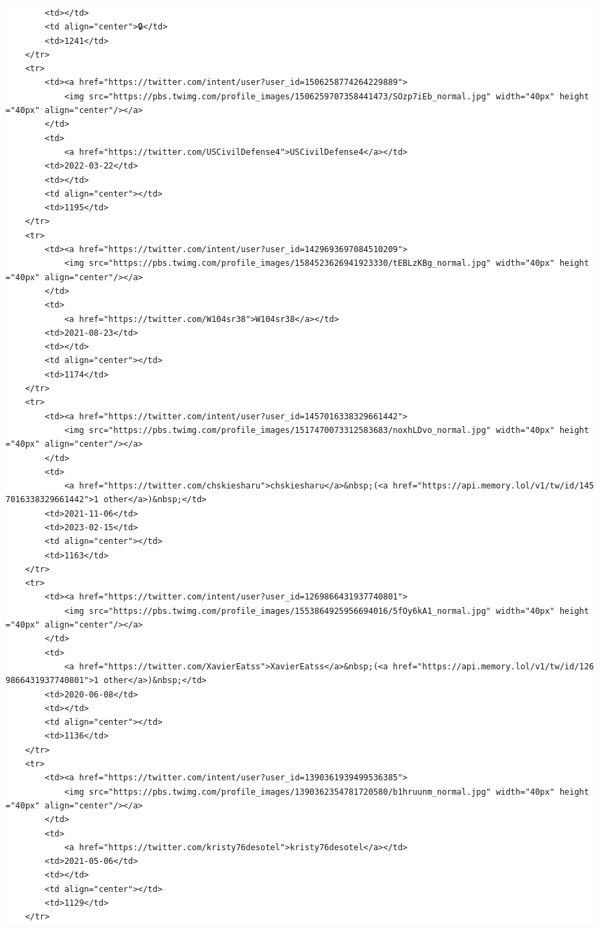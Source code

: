             <td></td>
            <td align="center">🔒</td>
            <td>1241</td>
        </tr>
        <tr>
            <td><a href="https://twitter.com/intent/user?user_id=1506258774264229889">
                <img src="https://pbs.twimg.com/profile_images/1506259707358441473/SOzp7iEb_normal.jpg" width="40px" height="40px" align="center"/></a>
            </td>
            <td>
                <a href="https://twitter.com/USCivilDefense4">USCivilDefense4</a></td>
            <td>2022-03-22</td>
            <td></td>
            <td align="center"></td>
            <td>1195</td>
        </tr>
        <tr>
            <td><a href="https://twitter.com/intent/user?user_id=1429693697084510209">
                <img src="https://pbs.twimg.com/profile_images/1584523626941923330/tEBLzKBg_normal.jpg" width="40px" height="40px" align="center"/></a>
            </td>
            <td>
                <a href="https://twitter.com/W104sr38">W104sr38</a></td>
            <td>2021-08-23</td>
            <td></td>
            <td align="center"></td>
            <td>1174</td>
        </tr>
        <tr>
            <td><a href="https://twitter.com/intent/user?user_id=1457016338329661442">
                <img src="https://pbs.twimg.com/profile_images/1517470073312583683/noxhLDvo_normal.jpg" width="40px" height="40px" align="center"/></a>
            </td>
            <td>
                <a href="https://twitter.com/chskiesharu">chskiesharu</a>&nbsp;(<a href="https://api.memory.lol/v1/tw/id/1457016338329661442">1 other</a>)&nbsp;</td>
            <td>2021-11-06</td>
            <td>2023-02-15</td>
            <td align="center"></td>
            <td>1163</td>
        </tr>
        <tr>
            <td><a href="https://twitter.com/intent/user?user_id=1269866431937740801">
                <img src="https://pbs.twimg.com/profile_images/1553864925956694016/5fOy6kA1_normal.jpg" width="40px" height="40px" align="center"/></a>
            </td>
            <td>
                <a href="https://twitter.com/XavierEatss">XavierEatss</a>&nbsp;(<a href="https://api.memory.lol/v1/tw/id/1269866431937740801">1 other</a>)&nbsp;</td>
            <td>2020-06-08</td>
            <td></td>
            <td align="center"></td>
            <td>1136</td>
        </tr>
        <tr>
            <td><a href="https://twitter.com/intent/user?user_id=1390361939499536385">
                <img src="https://pbs.twimg.com/profile_images/1390362354781720580/b1hruunm_normal.jpg" width="40px" height="40px" align="center"/></a>
            </td>
            <td>
                <a href="https://twitter.com/kristy76desotel">kristy76desotel</a></td>
            <td>2021-05-06</td>
            <td></td>
            <td align="center"></td>
            <td>1129</td>
        </tr>